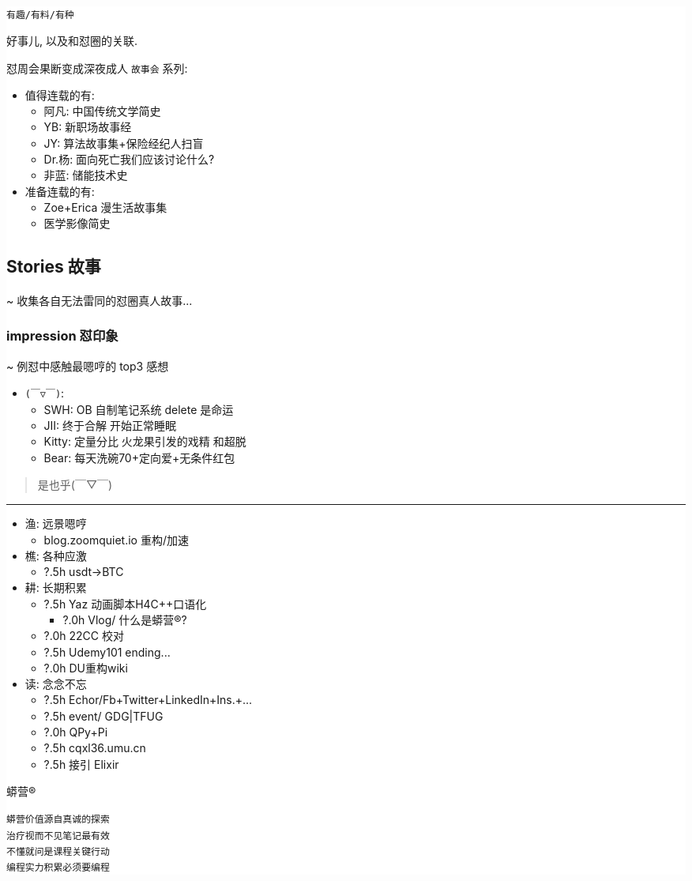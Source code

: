     有趣/有料/有种 

好事儿, 以及和怼圈的关联.

怼周会果断变成深夜成人 `故事会` 系列:

+ 值得连载的有:
    * 阿凡: 中国传统文学简史
    * YB: 新职场故事经
    * JY: 算法故事集+保险经纪人扫盲
    * Dr.杨: 面向死亡我们应该讨论什么?
    * 非蓝: 储能技术史
+ 准备连载的有:
    * Zoe+Erica 漫生活故事集
    * 医学影像简史


      
## Stories 故事 
~ 收集各自无法雷同的怼圈真人故事...



### impression 怼印象 
~ 例怼中感触最嗯哼的 top3 感想

- `(￣▽￣)`:
    + SWH: OB 自制笔记系统 delete 是命运
    + JII: 终于合解 开始正常睡眠
    + Kitty: 定量分比 火龙果引发的戏精 和超脱
    + Bear: 每天洗碗70+定向爱+无条件红包


> 是也乎(￣▽￣)
-------------------------------------

- 渔: 远景嗯哼
    + blog.zoomquiet.io 重构/加速
- 樵: 各种应激
    + ?.5h usdt->BTC
- 耕: 长期积累
    + ?.5h Yaz 动画脚本H4C++口语化
        * ?.0h Vlog/ 什么是蟒营®?
    + ?.0h 22CC 校对
    + ?.5h Udemy101 ending...
    + ?.0h DU重构wiki
- 读: 念念不忘
    + ?.5h Echor/Fb+Twitter+LinkedIn+Ins.+...
    + ?.5h event/ GDG|TFUG
    + ?.0h QPy+Pi 
    + ?.5h cqxl36.umu.cn
    + ?.5h 接引 Elixir

蟒营®

    蟒营价值源自真诚的探索
    治疗视而不见笔记最有效
    不懂就问是课程关键行动
    编程实力积累必须要编程
